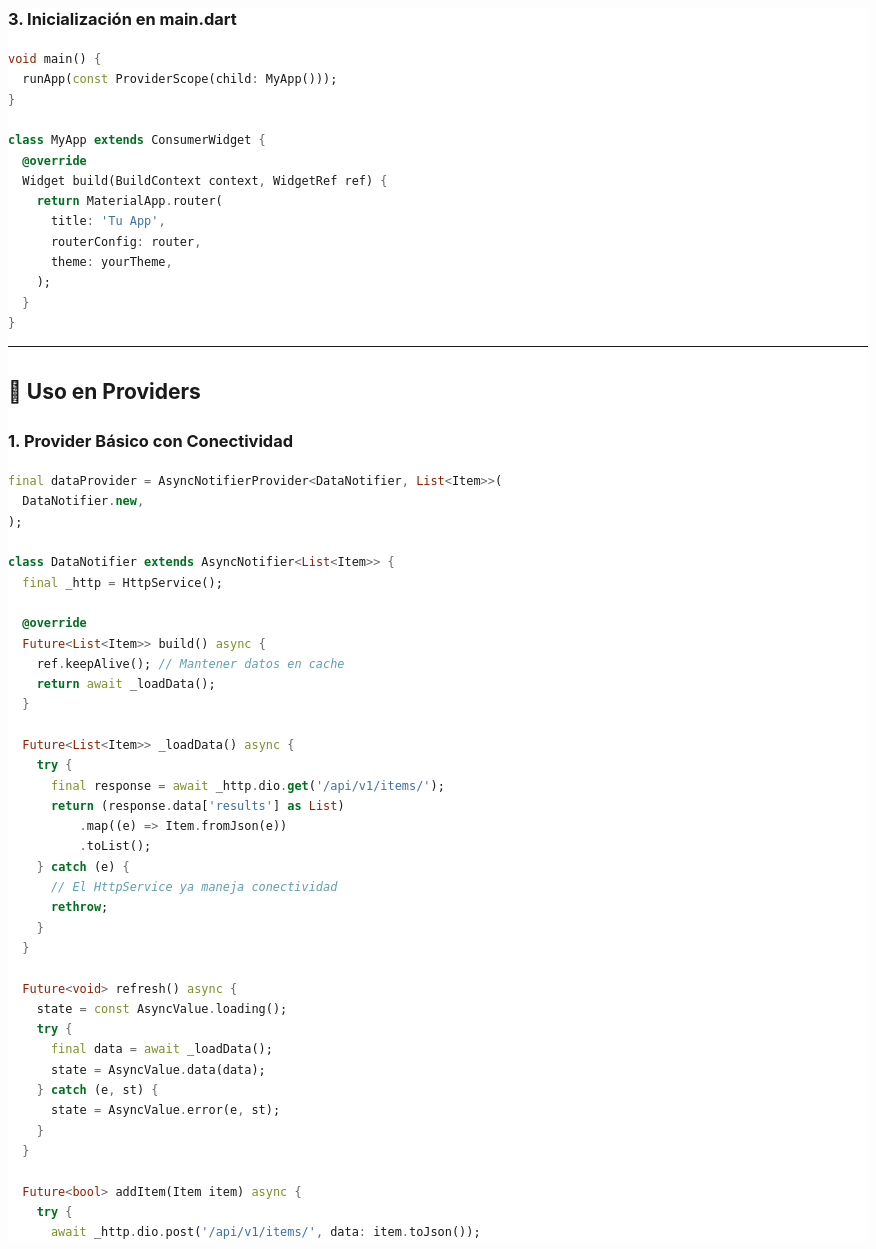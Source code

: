### 3. Inicialización en main.dart

```dart
void main() {
  runApp(const ProviderScope(child: MyApp()));
}

class MyApp extends ConsumerWidget {
  @override
  Widget build(BuildContext context, WidgetRef ref) {
    return MaterialApp.router(
      title: 'Tu App',
      routerConfig: router,
      theme: yourTheme,
    );
  }
}
```

---

## 🔄 Uso en Providers

### 1. Provider Básico con Conectividad

```dart
final dataProvider = AsyncNotifierProvider<DataNotifier, List<Item>>(
  DataNotifier.new,
);

class DataNotifier extends AsyncNotifier<List<Item>> {
  final _http = HttpService();

  @override
  Future<List<Item>> build() async {
    ref.keepAlive(); // Mantener datos en cache
    return await _loadData();
  }

  Future<List<Item>> _loadData() async {
    try {
      final response = await _http.dio.get('/api/v1/items/');
      return (response.data['results'] as List)
          .map((e) => Item.fromJson(e))
          .toList();
    } catch (e) {
      // El HttpService ya maneja conectividad
      rethrow;
    }
  }

  Future<void> refresh() async {
    state = const AsyncValue.loading();
    try {
      final data = await _loadData();
      state = AsyncValue.data(data);
    } catch (e, st) {
      state = AsyncValue.error(e, st);
    }
  }

  Future<bool> addItem(Item item) async {
    try {
      await _http.dio.post('/api/v1/items/', data: item.toJson());
```